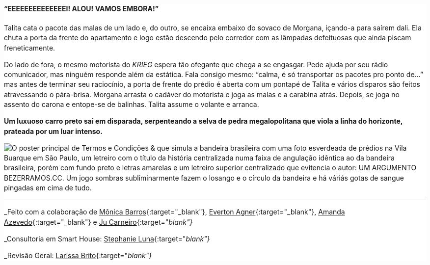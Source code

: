#### “EEEEEEEEEEEEEEI! ALOU! VAMOS EMBORA!”

Talita cata o pacote das malas de um lado e, do outro, se encaixa embaixo do sovaco de Morgana, içando-a para saírem dali. Ela chuta a porta da frente do apartamento e logo estão descendo pelo corredor com as lâmpadas defeituosas que ainda piscam freneticamente.

Do lado de fora, o mesmo motorista do _KRIEG_ espera tão ofegante que chega a se engasgar. Pede ajuda por seu rádio comunicador, mas ninguém responde além da estática. Fala consigo mesmo: “calma, é só transportar os pacotes pro ponto de…” mas antes de terminar seu raciocínio, a porta de frente do prédio é aberta com um pontapé de Talita e vários disparos são feitos atravessando o pára-brisa. Morgana arrasta o cadáver do motorista e joga as malas e a carabina atrás. Depois, se joga no assento do carona e entope-se de balinhas. Talita assume o volante e arranca.

**Um luxuoso carro preto sai em disparada, serpenteando a selva de pedra megalopolitana que viola a linha do horizonte, prateada por um luar intenso.**

![O poster principal de Termos e Condições & que simula a bandeira brasileira com uma foto esverdeada de prédios na Vila Buarque em São Paulo, um letreiro com o título da história centralizada numa faixa de angulação idêntica ao da bandeira brasileira, porém com fundo preto e letras amarelas e um letreiro superior centralizado que evitencia o autor: UM ARGUMENTO BEZERRAMOS.CC. Um jogo sombras subliminarmente fazem o losango e o círculo da bandeira e há váriás gotas de sangue pingadas em cima de tudo.](assets/images/uploads/termosecondicoesPOSTER.jpg)

- - -
_Feito com a colaboração de [Mônica Barros](https://www.instagram.com/monicag.barros/){:target="_blank"}, [Everton Agner](https://twitter.com/ertonnnn){:target="_blank"}, [Amanda Azevedo](https://twitter.com/MandaAzevedo/){:target="_blank"} e [Ju Carneiro](https://twitter.com/exaustasambah){:target="_blank"}_

_Consultoria em Smart House: [Stephanie Luna](https://www.instagram.com/lunaticadaluna/){:target="_blank"}_

_Revisão Geral: [Larissa Brito](https://medium.com/@blariss){:target="_blank"}_
